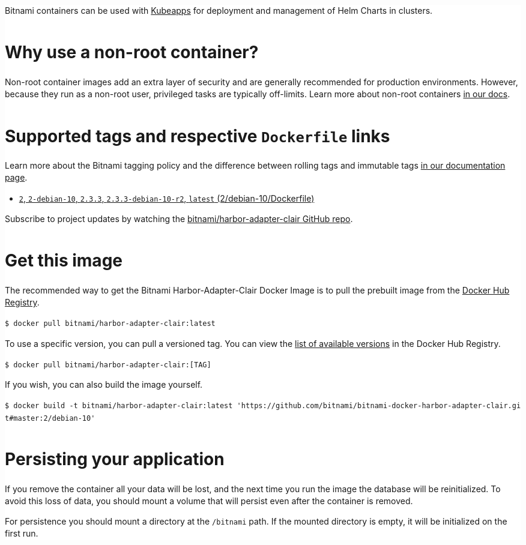 Bitnami containers can be used with [Kubeapps](https://kubeapps.com/) for deployment and management of Helm Charts in clusters.

# Why use a non-root container?

Non-root container images add an extra layer of security and are generally recommended for production environments. However, because they run as a non-root user, privileged tasks are typically off-limits. Learn more about non-root containers [in our docs](https://docs.bitnami.com/tutorials/work-with-non-root-containers/).

# Supported tags and respective `Dockerfile` links

Learn more about the Bitnami tagging policy and the difference between rolling tags and immutable tags [in our documentation page](https://docs.bitnami.com/tutorials/understand-rolling-tags-containers/).


* [`2`, `2-debian-10`, `2.3.3`, `2.3.3-debian-10-r2`, `latest` (2/debian-10/Dockerfile)](https://github.com/bitnami/bitnami-docker-harbor-adapter-clair/blob/2.3.3-debian-10-r2/2/debian-10/Dockerfile)

Subscribe to project updates by watching the [bitnami/harbor-adapter-clair GitHub repo](https://github.com/bitnami/bitnami-docker-harbor-adapter-clair).

# Get this image

The recommended way to get the Bitnami Harbor-Adapter-Clair Docker Image is to pull the prebuilt image from the [Docker Hub Registry](https://hub.docker.com/r/bitnami/harbor-adapter-clair).

```console
$ docker pull bitnami/harbor-adapter-clair:latest
```

To use a specific version, you can pull a versioned tag. You can view the [list of available versions](https://hub.docker.com/r/bitnami/harbor-adapter-clair/tags/) in the Docker Hub Registry.

```console
$ docker pull bitnami/harbor-adapter-clair:[TAG]
```

If you wish, you can also build the image yourself.

```console
$ docker build -t bitnami/harbor-adapter-clair:latest 'https://github.com/bitnami/bitnami-docker-harbor-adapter-clair.git#master:2/debian-10'
```

# Persisting your application

If you remove the container all your data will be lost, and the next time you run the image the database will be reinitialized. To avoid this loss of data, you should mount a volume that will persist even after the container is removed.

For persistence you should mount a directory at the `/bitnami` path. If the mounted directory is empty, it will be initialized on the first run.

